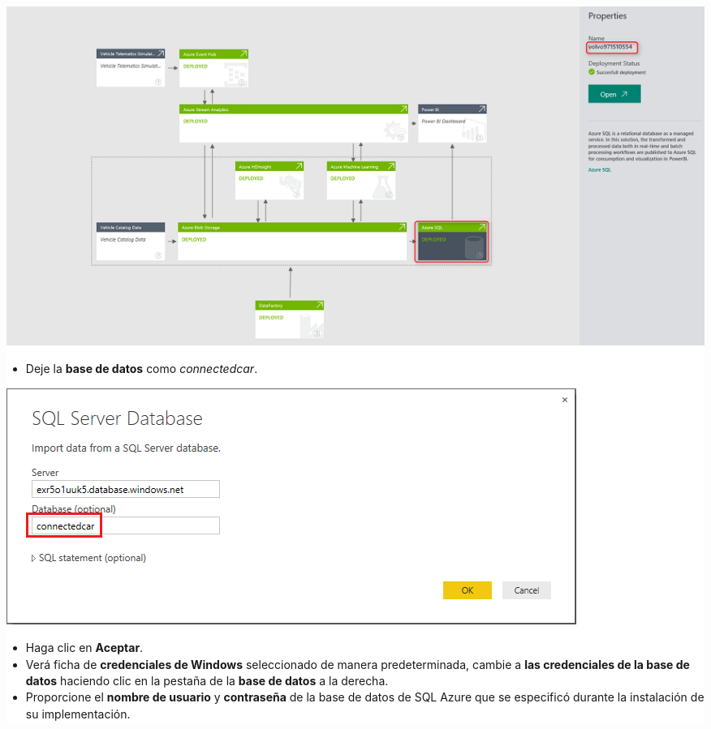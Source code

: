 ![](./media/cortana-analytics-playbook-vehicle-telemetry-powerbi-dashboard/11.5-view-server-name.png)

- Deje la **base de datos** como *connectedcar*.

![](./media/cortana-analytics-playbook-vehicle-telemetry-powerbi-dashboard/12-set-powerbi-database.png)

- Haga clic en **Aceptar**.
- Verá ficha de **credenciales de Windows** seleccionado de manera predeterminada, cambie a **las credenciales de la base de datos** haciendo clic en la pestaña de la **base de datos** a la derecha.
- Proporcione el **nombre de usuario** y **contraseña** de la base de datos de SQL Azure que se especificó durante la instalación de su implementación.
